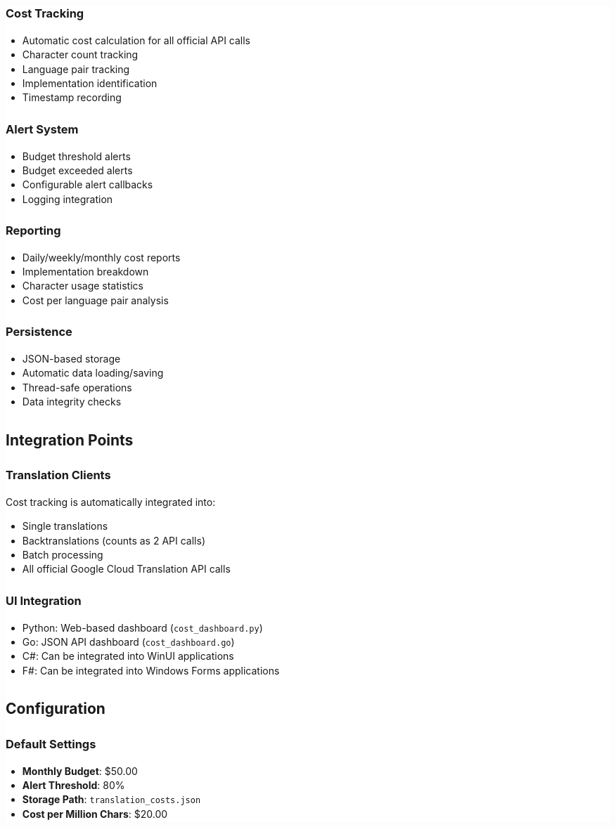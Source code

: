 ### Cost Tracking
- Automatic cost calculation for all official API calls
- Character count tracking
- Language pair tracking
- Implementation identification
- Timestamp recording

### Alert System
- Budget threshold alerts
- Budget exceeded alerts
- Configurable alert callbacks
- Logging integration

### Reporting
- Daily/weekly/monthly cost reports
- Implementation breakdown
- Character usage statistics
- Cost per language pair analysis

### Persistence
- JSON-based storage
- Automatic data loading/saving
- Thread-safe operations
- Data integrity checks

## Integration Points

### Translation Clients
Cost tracking is automatically integrated into:
- Single translations
- Backtranslations (counts as 2 API calls)
- Batch processing
- All official Google Cloud Translation API calls

### UI Integration
- Python: Web-based dashboard (`cost_dashboard.py`)
- Go: JSON API dashboard (`cost_dashboard.go`)
- C#: Can be integrated into WinUI applications
- F#: Can be integrated into Windows Forms applications

## Configuration

### Default Settings
- **Monthly Budget**: $50.00
- **Alert Threshold**: 80%
- **Storage Path**: `translation_costs.json`
- **Cost per Million Chars**: $20.00
